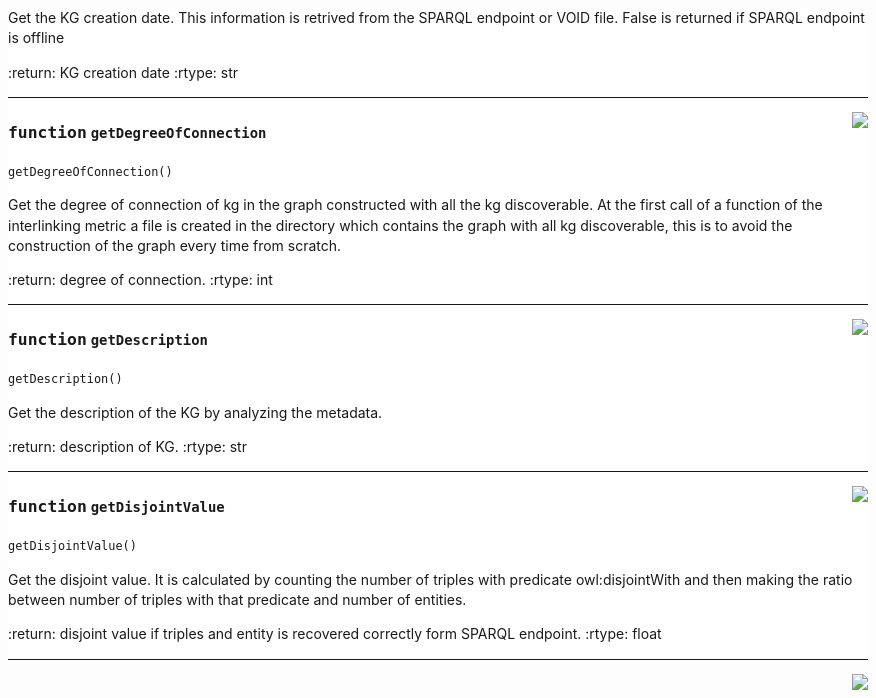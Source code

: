 Get the KG creation date. This information is retrived from the SPARQL endpoint or VOID file. False is returned if SPARQL endpoint is offline 

:return: KG creation date :rtype: str 

---

<a href="..\kgheartbeat\knowledge_graph.py#L194"><img align="right" style="float:right;" src="https://img.shields.io/badge/-source-cccccc?style=flat-square"></a>

### <kbd>function</kbd> `getDegreeOfConnection`

```python
getDegreeOfConnection()
```

Get the degree of connection of kg in the graph constructed with all the kg discoverable. At the first call of a function of the interlinking metric a file is created in the directory which contains the graph with all kg discoverable, this is to avoid the construction of the graph every time from scratch. 

:return: degree of connection. :rtype: int 

---

<a href="..\kgheartbeat\knowledge_graph.py#L884"><img align="right" style="float:right;" src="https://img.shields.io/badge/-source-cccccc?style=flat-square"></a>

### <kbd>function</kbd> `getDescription`

```python
getDescription()
```

Get the description of the KG by analyzing the metadata. 

:return: description of KG. :rtype: str 

---

<a href="..\kgheartbeat\knowledge_graph.py#L506"><img align="right" style="float:right;" src="https://img.shields.io/badge/-source-cccccc?style=flat-square"></a>

### <kbd>function</kbd> `getDisjointValue`

```python
getDisjointValue()
```

Get the disjoint value. It is calculated by counting the number of triples with predicate owl:disjointWith and then making the ratio between number of triples with that predicate and number of entities. 

:return: disjoint value if triples and entity is recovered correctly form SPARQL endpoint. :rtype: float 

---

<a href="..\kgheartbeat\knowledge_graph.py#L803"><img align="right" style="float:right;" src="https://img.shields.io/badge/-source-cccccc?style=flat-square"></a>
